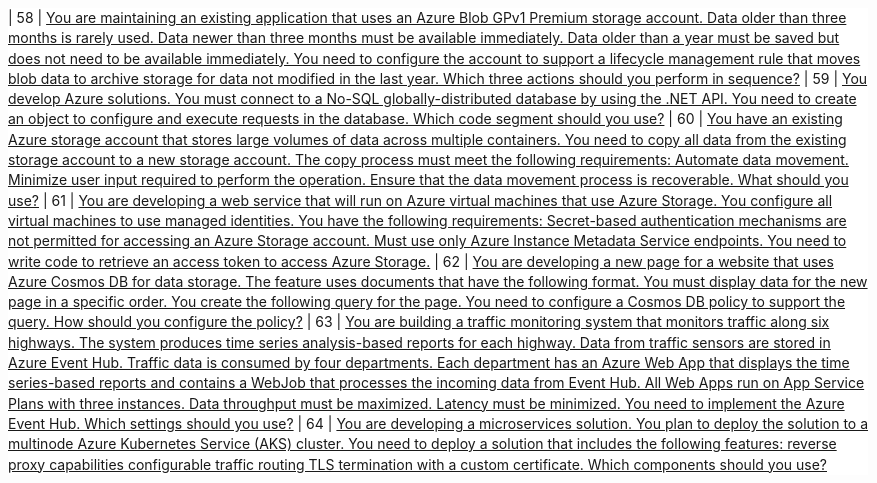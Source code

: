 | 58   | [You are maintaining an existing application that uses an Azure Blob GPv1 Premium storage account. Data older than three months is rarely used. Data newer than three months must be available immediately. Data older than a year must be saved but does not need to be available immediately. You need to configure the account to support a lifecycle management rule that moves blob data to archive storage for data not modified in the last year. Which three actions should you perform in sequence?](#you-are-maintaining-an-existing-application-that-uses-an-azure-blob-gpv1-premium-storage-account-data-older-than-three-months-is-rarely-used-data-newer-than-three-months-must-be-available-immediately-data-older-than-a-year-must-be-saved-but-does-not-need-to-be-available-immediately-you-need-to-configure-the-account-to-support-a-lifecycle-management-rule-that-moves-blob-data-to-archive-storage-for-data-not-modified-in-the-last-year-which-three-actions-should-you-perform-in-sequence)
| 59   | [You develop Azure solutions. You must connect to a No-SQL globally-distributed database by using the .NET API. You need to create an object to configure and execute requests in the database. Which code segment should you use?](#you-develop-azure-solutions-you-must-connect-to-a-no-sql-globally-distributed-database-by-using-the-net-api-you-need-to-create-an-object-to-configure-and-execute-requests-in-the-database-which-code-segment-should-you-use)
| 60   | [You have an existing Azure storage account that stores large volumes of data across multiple containers. You need to copy all data from the existing storage account to a new storage account. The copy process must meet the following requirements: Automate data movement. Minimize user input required to perform the operation. Ensure that the data movement process is recoverable. What should you use?](#you-have-an-existing-azure-storage-account-that-stores-large-volumes-of-data-across-multiple-containers-you-need-to-copy-all-data-from-the-existing-storage-account-to-a-new-storage-account-the-copy-process-must-meet-the-following-requirements-automate-data-movement-minimize-user-input-required-to-perform-the-operation-ensure-that-the-data-movement-process-is-recoverable-what-should-you-use)
| 61   | [You are developing a web service that will run on Azure virtual machines that use Azure Storage. You configure all virtual machines to use managed identities. You have the following requirements: Secret-based authentication mechanisms are not permitted for accessing an Azure Storage account. Must use only Azure Instance Metadata Service endpoints. You need to write code to retrieve an access token to access Azure Storage.](#you-are-developing-a-web-service-that-will-run-on-azure-virtual-machines-that-use-azure-storage-you-configure-all-virtual-machines-to-use-managed-identities-you-have-the-following-requirements-secret-based-authentication-mechanisms-are-not-permitted-for-accessing-an-azure-storage-account-must-use-only-azure-instance-metadata-service-endpoints-you-need-to-write-code-to-retrieve-an-access-token-to-access-azure-storage)
| 62   | [You are developing a new page for a website that uses Azure Cosmos DB for data storage. The feature uses documents that have the following format. You must display data for the new page in a specific order. You create the following query for the page. You need to configure a Cosmos DB policy to support the query. How should you configure the policy?](#you-are-developing-a-new-page-for-a-website-that-uses-azure-cosmos-db-for-data-storage-the-feature-uses-documents-that-have-the-following-format-you-must-display-data-for-the-new-page-in-a-specific-order-you-create-the-following-query-for-the-page-you-need-to-configure-a-cosmos-db-policy-to-support-the-query-how-should-you-configure-the-policy)
| 63   | [You are building a traffic monitoring system that monitors traffic along six highways. The system produces time series analysis-based reports for each highway. Data from traffic sensors are stored in Azure Event Hub. Traffic data is consumed by four departments. Each department has an Azure Web App that displays the time series-based reports and contains a WebJob that processes the incoming data from Event Hub. All Web Apps run on App Service Plans with three instances. Data throughput must be maximized. Latency must be minimized. You need to implement the Azure Event Hub. Which settings should you use?](#you-are-building-a-traffic-monitoring-system-that-monitors-traffic-along-six-highways-the-system-produces-time-series-analysis-based-reports-for-each-highway-data-from-traffic-sensors-are-stored-in-azure-event-hub-traffic-data-is-consumed-by-four-departments-each-department-has-an-azure-web-app-that-displays-the-time-series-based-reports-and-contains-a-webjob-that-processes-the-incoming-data-from-event-hub-all-web-apps-run-on-app-service-plans-with-three-instances-data-throughput-must-be-maximized-latency-must-be-minimized-you-need-to-implement-the-azure-event-hub-which-settings-should-you-use)
| 64   | [You are developing a microservices solution. You plan to deploy the solution to a multinode Azure Kubernetes Service (AKS) cluster. You need to deploy a solution that includes the following features: reverse proxy capabilities configurable traffic routing TLS termination with a custom certificate. Which components should you use?](#you-are-developing-a-microservices-solution-you-plan-to-deploy-the-solution-to-a-multinode-azure-kubernetes-service-aks-cluster-you-need-to-deploy-a-solution-that-includes-the-following-features-reverse-proxy-capabilities-configurable-traffic-routing-tls-termination-with-a-custom-certificate-which-components-should-you-use)
